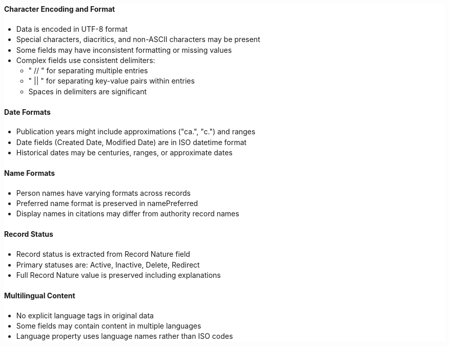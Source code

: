 #### Character Encoding and Format

- Data is encoded in UTF-8 format
- Special characters, diacritics, and non-ASCII characters may be present
- Some fields may have inconsistent formatting or missing values
- Complex fields use consistent delimiters: 
  - " // " for separating multiple entries
  - " || " for separating key-value pairs within entries
  - Spaces in delimiters are significant

#### Date Formats

- Publication years might include approximations ("ca.", "c.") and ranges
- Date fields (Created Date, Modified Date) are in ISO datetime format
- Historical dates may be centuries, ranges, or approximate dates

#### Name Formats

- Person names have varying formats across records
- Preferred name format is preserved in namePreferred
- Display names in citations may differ from authority record names

#### Record Status

- Record status is extracted from Record Nature field
- Primary statuses are: Active, Inactive, Delete, Redirect
- Full Record Nature value is preserved including explanations

#### Multilingual Content

- No explicit language tags in original data
- Some fields may contain content in multiple languages
- Language property uses language names rather than ISO codes
